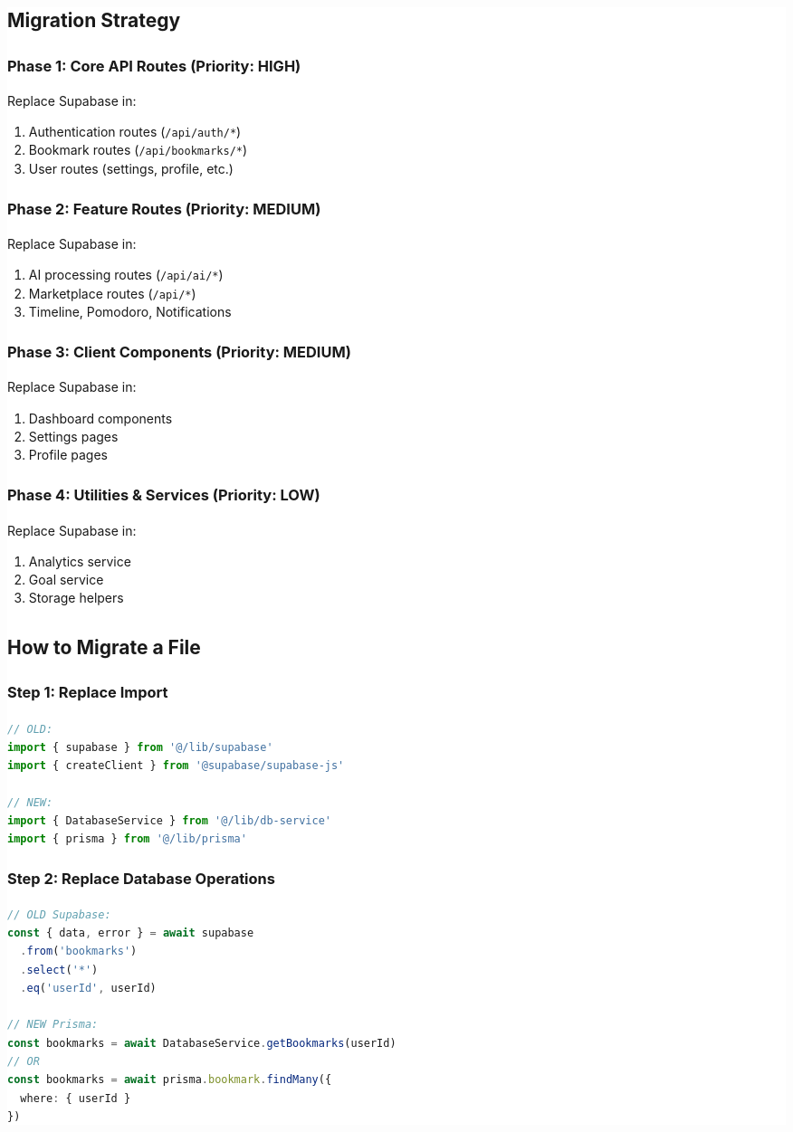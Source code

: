 ## Migration Strategy

### Phase 1: Core API Routes (Priority: HIGH)
Replace Supabase in:
1. Authentication routes (`/api/auth/*`)
2. Bookmark routes (`/api/bookmarks/*`)
3. User routes (settings, profile, etc.)

### Phase 2: Feature Routes (Priority: MEDIUM)
Replace Supabase in:
1. AI processing routes (`/api/ai/*`)
2. Marketplace routes (`/api/*`)
3. Timeline, Pomodoro, Notifications

### Phase 3: Client Components (Priority: MEDIUM)
Replace Supabase in:
1. Dashboard components
2. Settings pages
3. Profile pages

### Phase 4: Utilities & Services (Priority: LOW)
Replace Supabase in:
1. Analytics service
2. Goal service
3. Storage helpers

## How to Migrate a File

### Step 1: Replace Import
```typescript
// OLD:
import { supabase } from '@/lib/supabase'
import { createClient } from '@supabase/supabase-js'

// NEW:
import { DatabaseService } from '@/lib/db-service'
import { prisma } from '@/lib/prisma'
```

### Step 2: Replace Database Operations
```typescript
// OLD Supabase:
const { data, error } = await supabase
  .from('bookmarks')
  .select('*')
  .eq('userId', userId)

// NEW Prisma:
const bookmarks = await DatabaseService.getBookmarks(userId)
// OR
const bookmarks = await prisma.bookmark.findMany({
  where: { userId }
})
```

